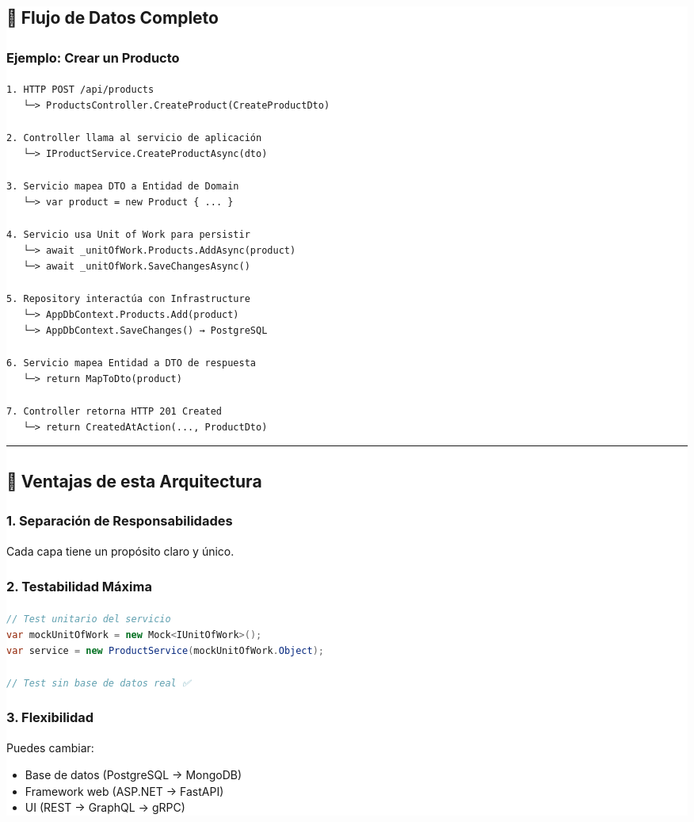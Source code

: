 ## 🔄 Flujo de Datos Completo

### Ejemplo: Crear un Producto

```
1. HTTP POST /api/products
   └─> ProductsController.CreateProduct(CreateProductDto)
       
2. Controller llama al servicio de aplicación
   └─> IProductService.CreateProductAsync(dto)
       
3. Servicio mapea DTO a Entidad de Domain
   └─> var product = new Product { ... }
       
4. Servicio usa Unit of Work para persistir
   └─> await _unitOfWork.Products.AddAsync(product)
   └─> await _unitOfWork.SaveChangesAsync()
       
5. Repository interactúa con Infrastructure
   └─> AppDbContext.Products.Add(product)
   └─> AppDbContext.SaveChanges() → PostgreSQL
       
6. Servicio mapea Entidad a DTO de respuesta
   └─> return MapToDto(product)
       
7. Controller retorna HTTP 201 Created
   └─> return CreatedAtAction(..., ProductDto)
```

---

## 🎯 Ventajas de esta Arquitectura

### 1. **Separación de Responsabilidades**
Cada capa tiene un propósito claro y único.

### 2. **Testabilidad Máxima**
```csharp
// Test unitario del servicio
var mockUnitOfWork = new Mock<IUnitOfWork>();
var service = new ProductService(mockUnitOfWork.Object);

// Test sin base de datos real ✅
```

### 3. **Flexibilidad**
Puedes cambiar:
- Base de datos (PostgreSQL → MongoDB)
- Framework web (ASP.NET → FastAPI)
- UI (REST → GraphQL → gRPC)
